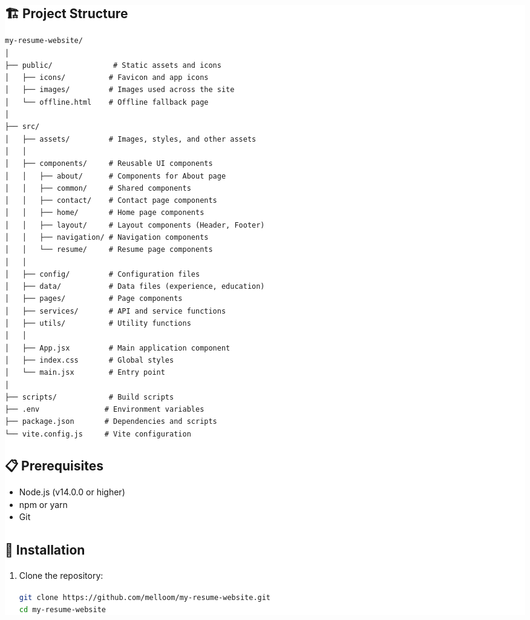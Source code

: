 ## 🏗️ Project Structure

```
my-resume-website/
│
├── public/              # Static assets and icons
│   ├── icons/          # Favicon and app icons
│   ├── images/         # Images used across the site
│   └── offline.html    # Offline fallback page
│
├── src/
│   ├── assets/         # Images, styles, and other assets
│   │
│   ├── components/     # Reusable UI components
│   │   ├── about/      # Components for About page
│   │   ├── common/     # Shared components
│   │   ├── contact/    # Contact page components
│   │   ├── home/       # Home page components
│   │   ├── layout/     # Layout components (Header, Footer)
│   │   ├── navigation/ # Navigation components
│   │   └── resume/     # Resume page components
│   │
│   ├── config/         # Configuration files
│   ├── data/           # Data files (experience, education)
│   ├── pages/          # Page components
│   ├── services/       # API and service functions
│   ├── utils/          # Utility functions
│   │
│   ├── App.jsx         # Main application component
│   ├── index.css       # Global styles
│   └── main.jsx        # Entry point
│
├── scripts/            # Build scripts
├── .env               # Environment variables
├── package.json       # Dependencies and scripts
└── vite.config.js     # Vite configuration
```

## 📋 Prerequisites

- Node.js (v14.0.0 or higher)
- npm or yarn
- Git

## 🔧 Installation

1. Clone the repository:
   ```bash
   git clone https://github.com/melloom/my-resume-website.git
   cd my-resume-website
   ```
